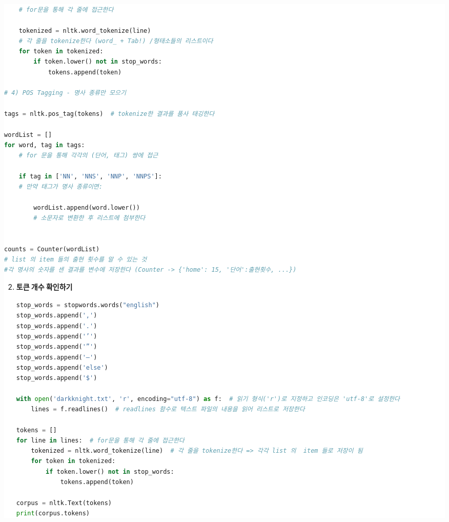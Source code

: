    ~~~~~~~~python
       # for문을 통해 각 줄에 접근한다
       
       tokenized = nltk.word_tokenize(line)  
       # 각 줄을 tokenize한다 (word_ + Tab!) /형태소들의 리스트이다
       for token in tokenized:
           if token.lower() not in stop_words:
               tokens.append(token)
               
   # 4) POS Tagging - 명사 종류만 모으기
   
   tags = nltk.pos_tag(tokens)  # tokenize한 결과를 품사 태깅한다
   
   wordList = []
   for word, tag in tags:  
       # for 문을 통해 각각의 (단어, 태그) 쌍에 접근
       
       if tag in ['NN', 'NNS', 'NNP', 'NNPS']:  
       # 만약 태그가 명사 종류이면:
       
           wordList.append(word.lower())  
           # 소문자로 변환한 후 리스트에 첨부한다
           
           
   counts = Counter(wordList)  
   # list 의 item 들의 출현 횟수를 알 수 있는 것
   #각 명사의 숫자를 센 결과를 변수에 저장한다 (Counter -> {'home': 15, '단어':출현횟수, ...})
   
   ~~~~~~~~

2. **토큰 개수 확인하기**

   ~~~~python
   stop_words = stopwords.words("english")
   stop_words.append(',')
   stop_words.append('.')
   stop_words.append('’')
   stop_words.append('”')
   stop_words.append('—')
   stop_words.append('else')
   stop_words.append('$')
   
   with open('darkknight.txt', 'r', encoding="utf-8") as f:  # 읽기 형식('r')로 지정하고 인코딩은 'utf-8'로 설정한다
       lines = f.readlines()  # readlines 함수로 텍스트 파일의 내용을 읽어 리스트로 저장한다
   
   tokens = []
   for line in lines:  # for문을 통해 각 줄에 접근한다
       tokenized = nltk.word_tokenize(line)  # 각 줄을 tokenize한다 => 각각 list 의  item 들로 저장이 됨
       for token in tokenized:
           if token.lower() not in stop_words:
               tokens.append(token)
               
   corpus = nltk.Text(tokens) 
   print(corpus.tokens)
   ~~~~
